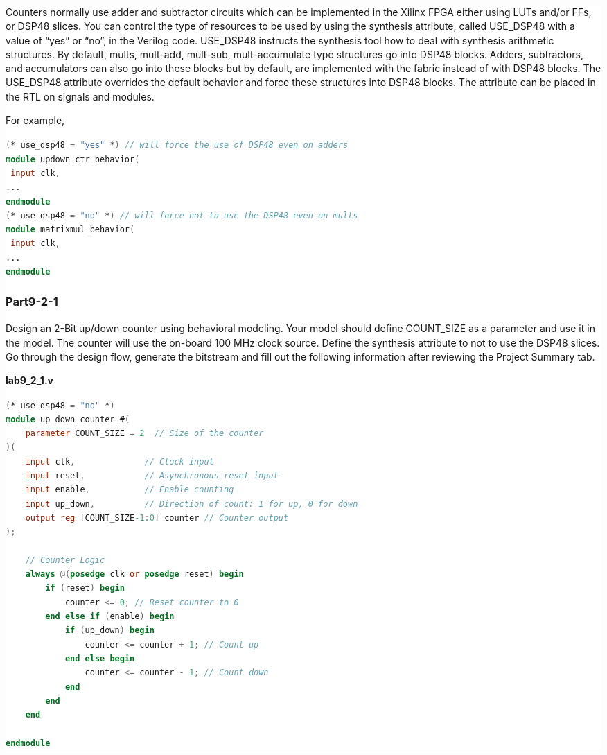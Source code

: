 Counters normally use adder and subtractor circuits which can be implemented in the Xilinx FPGA either
using LUTs and/or FFs, or DSP48 slices. You can control the type of resources to be used by using the
synthesis attribute, called USE_DSP48 with a value of “yes” or “no”, in the Verilog code. USE_DSP48
instructs the synthesis tool how to deal with synthesis arithmetic structures. By default, mults, mult-add,
mult-sub, mult-accumulate type structures go into DSP48 blocks. Adders, subtractors, and accumulators
can also go into these blocks but by default, are implemented with the fabric instead of with DSP48
blocks. The USE_DSP48 attribute overrides the default behavior and force these structures into DSP48
blocks. The attribute can be placed in the RTL on signals and modules. 

For example, 

```verilog
(* use_dsp48 = "yes" *) // will force the use of DSP48 even on adders
module updown_ctr_behavior(
 input clk,
...
endmodule
(* use_dsp48 = "no" *) // will force not to use the DSP48 even on mults
module matrixmul_behavior(
 input clk,
...
endmodule 

```

### Part9-2-1

Design an 2-Bit up/down counter using behavioral modeling. Your model
should define COUNT_SIZE as a parameter and use it in the model. The
counter will use the on-board 100 MHz clock source. Define the synthesis attribute to not
to use the DSP48 slices. Go through the design flow, generate the bitstream and fill out the following information after reviewing the Project Summary tab.



**lab9_2_1.v**
```verilog
(* use_dsp48 = "no" *) 
module up_down_counter #(
    parameter COUNT_SIZE = 2  // Size of the counter
)(
    input clk,              // Clock input
    input reset,            // Asynchronous reset input
    input enable,           // Enable counting
    input up_down,          // Direction of count: 1 for up, 0 for down
    output reg [COUNT_SIZE-1:0] counter // Counter output
);

    // Counter Logic
    always @(posedge clk or posedge reset) begin
        if (reset) begin
            counter <= 0; // Reset counter to 0
        end else if (enable) begin
            if (up_down) begin
                counter <= counter + 1; // Count up
            end else begin
                counter <= counter - 1; // Count down
            end
        end
    end

endmodule
```